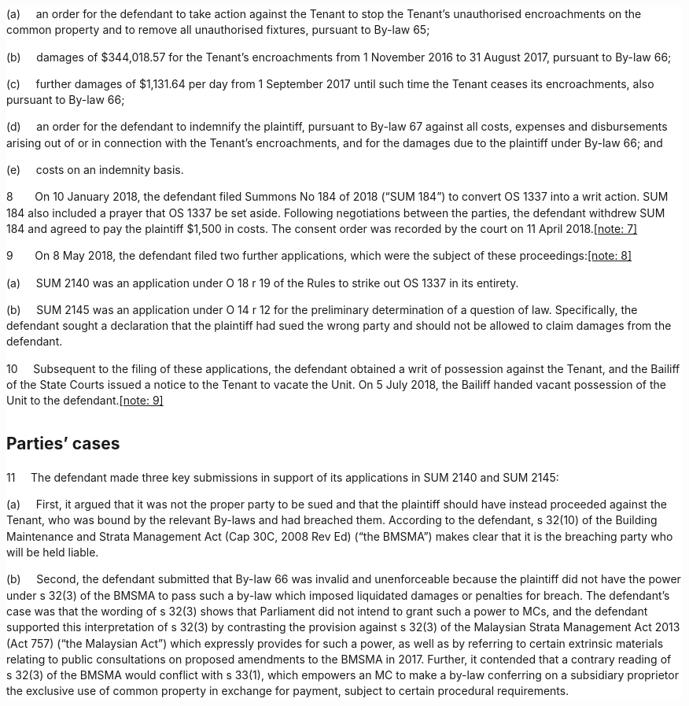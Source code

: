 (a)     an order for the defendant to take action against the Tenant to stop the Tenant’s unauthorised encroachments on the common property and to remove all unauthorised fixtures, pursuant to By-law 65;

(b)     damages of $344,018.57 for the Tenant’s encroachments from 1 November 2016 to 31 August 2017, pursuant to By-law 66;

(c)     further damages of $1,131.64 per day from 1 September 2017 until such time the Tenant ceases its encroachments, also pursuant to By-law 66;

(d)     an order for the defendant to indemnify the plaintiff, pursuant to By-law 67 against all costs, expenses and disbursements arising out of or in connection with the Tenant’s encroachments, and for the damages due to the plaintiff under By-law 66; and

(e)     costs on an indemnity basis.

8       On 10 January 2018, the defendant filed Summons No 184 of 2018 (“SUM 184”) to convert OS 1337 into a writ action. SUM 184 also included a prayer that OS 1337 be set aside. Following negotiations between the parties, the defendant withdrew SUM 184 and agreed to pay the plaintiff $1,500 in costs. The consent order was recorded by the court on 11 April 2018.[\[note: 7\]](#Ftn_7)

9       On 8 May 2018, the defendant filed two further applications, which were the subject of these proceedings:[\[note: 8\]](#Ftn_8)

(a)     SUM 2140 was an application under O 18 r 19 of the Rules to strike out OS 1337 in its entirety.

(b)     SUM 2145 was an application under O 14 r 12 for the preliminary determination of a question of law. Specifically, the defendant sought a declaration that the plaintiff had sued the wrong party and should not be allowed to claim damages from the defendant.

10     Subsequent to the filing of these applications, the defendant obtained a writ of possession against the Tenant, and the Bailiff of the State Courts issued a notice to the Tenant to vacate the Unit. On 5 July 2018, the Bailiff handed vacant possession of the Unit to the defendant.[\[note: 9\]](#Ftn_9)

## Parties’ cases

11     The defendant made three key submissions in support of its applications in SUM 2140 and SUM 2145:

(a)     First, it argued that it was not the proper party to be sued and that the plaintiff should have instead proceeded against the Tenant, who was bound by the relevant By-laws and had breached them. According to the defendant, s 32(10) of the Building Maintenance and Strata Management Act (Cap 30C, 2008 Rev Ed) (“the BMSMA”) makes clear that it is the breaching party who will be held liable.

(b)     Second, the defendant submitted that By-law 66 was invalid and unenforceable because the plaintiff did not have the power under s 32(3) of the BMSMA to pass such a by-law which imposed liquidated damages or penalties for breach. The defendant’s case was that the wording of s 32(3) shows that Parliament did not intend to grant such a power to MCs, and the defendant supported this interpretation of s 32(3) by contrasting the provision against s 32(3) of the Malaysian Strata Management Act 2013 (Act 757) (“the Malaysian Act”) which expressly provides for such a power, as well as by referring to certain extrinsic materials relating to public consultations on proposed amendments to the BMSMA in 2017. Further, it contended that a contrary reading of s 32(3) of the BMSMA would conflict with s 33(1), which empowers an MC to make a by-law conferring on a subsidiary proprietor the exclusive use of common property in exchange for payment, subject to certain procedural requirements.
